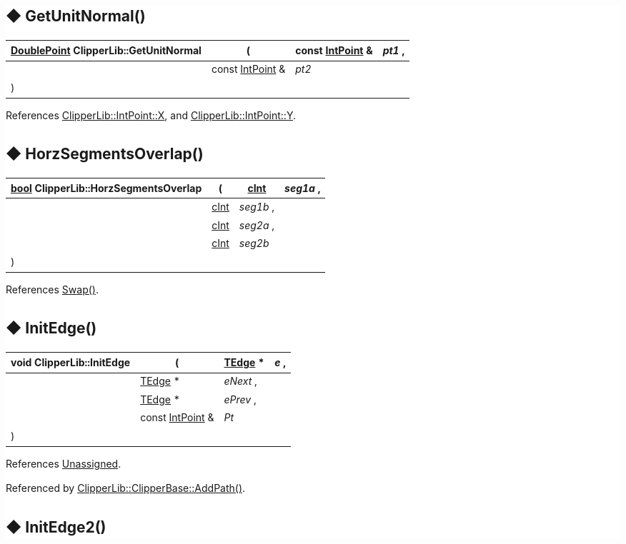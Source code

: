 ## ◆ GetUnitNormal()

[DoublePoint](../../d5/d7f/structClipperLib_1_1DoublePoint.html) ClipperLib::GetUnitNormal  | ( | const [IntPoint](../../dd/d68/structClipperLib_1_1IntPoint.html) & | _pt1_ ,   
---|---|---|---  
|  | const [IntPoint](../../dd/d68/structClipperLib_1_1IntPoint.html) & | _pt2_  
| ) | |   
  
References
[ClipperLib::IntPoint::X](../../dd/d68/structClipperLib_1_1IntPoint.html#a608d16d39c8762e6c3c0a688efb310b6),
and
[ClipperLib::IntPoint::Y](../../dd/d68/structClipperLib_1_1IntPoint.html#a8445d190cd9013bb34d49b5a8a240425).

## ◆ HorzSegmentsOverlap()

[bool](../../d9/db9/classbool.html) ClipperLib::HorzSegmentsOverlap  | ( | [cInt](../../df/db2/namespaceClipperLib.html#a7156730a24951629192d4831334bafaa) | _seg1a_ ,   
---|---|---|---  
|  | [cInt](../../df/db2/namespaceClipperLib.html#a7156730a24951629192d4831334bafaa) | _seg1b_ ,   
|  | [cInt](../../df/db2/namespaceClipperLib.html#a7156730a24951629192d4831334bafaa) | _seg2a_ ,   
|  | [cInt](../../df/db2/namespaceClipperLib.html#a7156730a24951629192d4831334bafaa) | _seg2b_  
| ) | |   
  
References
[Swap()](../../df/db2/namespaceClipperLib.html#adcb99516168fab9590baed2938996193).

## ◆ InitEdge()

void ClipperLib::InitEdge  | ( | [TEdge](../../d2/d7f/structClipperLib_1_1TEdge.html) *  | _e_ ,   
---|---|---|---  
|  | [TEdge](../../d2/d7f/structClipperLib_1_1TEdge.html) *  | _eNext_ ,   
|  | [TEdge](../../d2/d7f/structClipperLib_1_1TEdge.html) *  | _ePrev_ ,   
|  | const [IntPoint](../../dd/d68/structClipperLib_1_1IntPoint.html) & | _Pt_  
| ) | |   
  
References
[Unassigned](../../df/db2/namespaceClipperLib.html#ae8c8149f9414a1459f7691ecd2f94669).

Referenced by
[ClipperLib::ClipperBase::AddPath()](../../d9/da0/classClipperLib_1_1ClipperBase.html#a7545ac6e146894dc8416887eadd01dba).

## ◆ InitEdge2()
